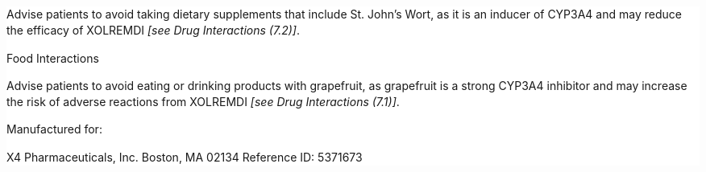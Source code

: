 Advise patients to avoid taking dietary supplements that include St. John’s Wort, as it is an inducer of CYP3A4 and may reduce the efficacy of XOLREMDI *[see Drug Interactions (7.2)]*. 

Food Interactions 

Advise patients to avoid eating or drinking products with grapefruit, as grapefruit is a strong CYP3A4 inhibitor and may increase the risk of adverse reactions from XOLREMDI *[see Drug Interactions (7.1)]*.  

Manufactured for: 

X4 Pharmaceuticals, Inc. Boston, MA 02134 
Reference ID: 5371673 
